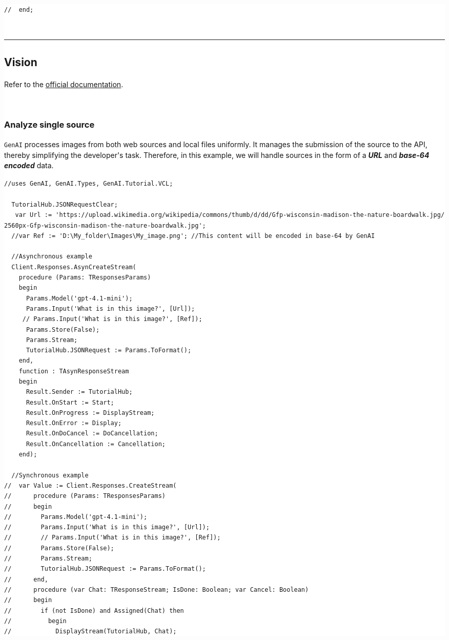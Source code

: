 ```Delphi
//  end;
```

<br>

___

## Vision

Refer to the [official documentation](https://platform.openai.com/docs/guides/vision).

<br>

### Analyze single source

`GenAI` processes images from both web sources and local files uniformly. It manages the submission of the source to the API, thereby simplifying the developer's task. Therefore, in this example, we will handle sources in the form of a ***URL*** and ***base-64 encoded*** data.

```Delphi
//uses GenAI, GenAI.Types, GenAI.Tutorial.VCL;

  TutorialHub.JSONRequestClear;
   var Url := 'https://upload.wikimedia.org/wikipedia/commons/thumb/d/dd/Gfp-wisconsin-madison-the-nature-boardwalk.jpg/2560px-Gfp-wisconsin-madison-the-nature-boardwalk.jpg';
  //var Ref := 'D:\My_folder\Images\My_image.png'; //This content will be encoded in base-64 by GenAI

  //Asynchronous example
  Client.Responses.AsynCreateStream(
    procedure (Params: TResponsesParams)
    begin
      Params.Model('gpt-4.1-mini');
      Params.Input('What is in this image?', [Url]);
     // Params.Input('What is in this image?', [Ref]);
      Params.Store(False);
      Params.Stream;
      TutorialHub.JSONRequest := Params.ToFormat();
    end,
    function : TAsynResponseStream
    begin
      Result.Sender := TutorialHub;
      Result.OnStart := Start;
      Result.OnProgress := DisplayStream;
      Result.OnError := Display;
      Result.OnDoCancel := DoCancellation;
      Result.OnCancellation := Cancellation;
    end);

  //Synchronous example
//  var Value := Client.Responses.CreateStream(
//      procedure (Params: TResponsesParams)
//      begin
//        Params.Model('gpt-4.1-mini');
//        Params.Input('What is in this image?', [Url]);
//        // Params.Input('What is in this image?', [Ref]);
//        Params.Store(False);
//        Params.Stream;
//        TutorialHub.JSONRequest := Params.ToFormat();
//      end,
//      procedure (var Chat: TResponseStream; IsDone: Boolean; var Cancel: Boolean)
//      begin
//        if (not IsDone) and Assigned(Chat) then
//          begin
//            DisplayStream(TutorialHub, Chat);
```